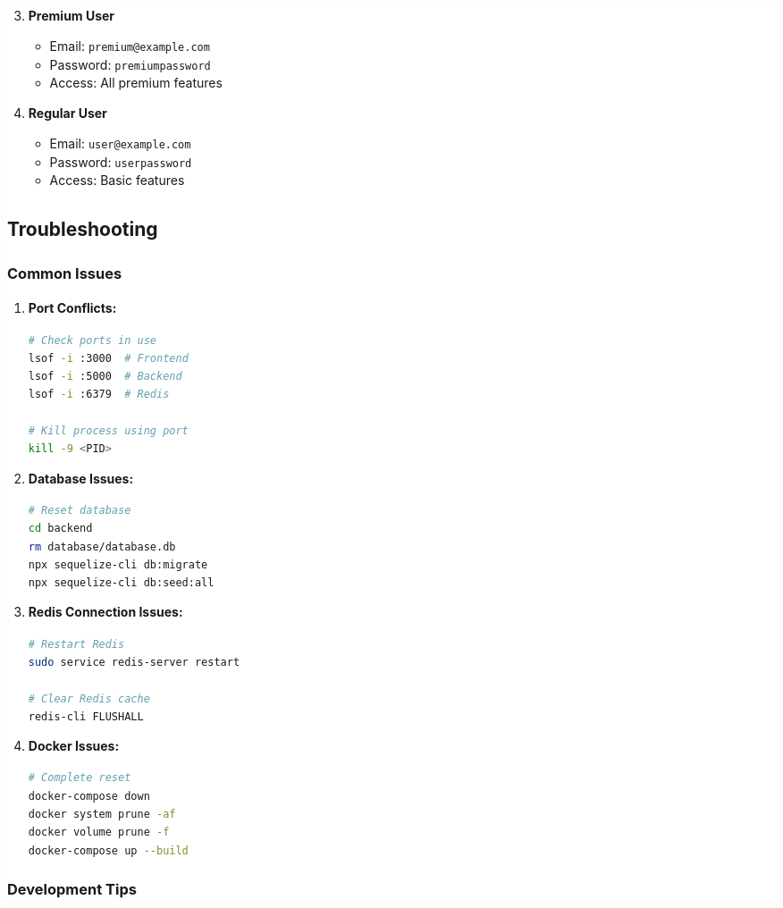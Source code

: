 3. **Premium User**
   - Email: `premium@example.com`
   - Password: `premiumpassword`
   - Access: All premium features

4. **Regular User**
   - Email: `user@example.com`
   - Password: `userpassword`
   - Access: Basic features

## Troubleshooting

### Common Issues

1. **Port Conflicts:**
   ```bash
   # Check ports in use
   lsof -i :3000  # Frontend
   lsof -i :5000  # Backend
   lsof -i :6379  # Redis

   # Kill process using port
   kill -9 <PID>
   ```

2. **Database Issues:**
   ```bash
   # Reset database
   cd backend
   rm database/database.db
   npx sequelize-cli db:migrate
   npx sequelize-cli db:seed:all
   ```

3. **Redis Connection Issues:**
   ```bash
   # Restart Redis
   sudo service redis-server restart

   # Clear Redis cache
   redis-cli FLUSHALL
   ```

4. **Docker Issues:**
   ```bash
   # Complete reset
   docker-compose down
   docker system prune -af
   docker volume prune -f
   docker-compose up --build
   ```

### Development Tips
